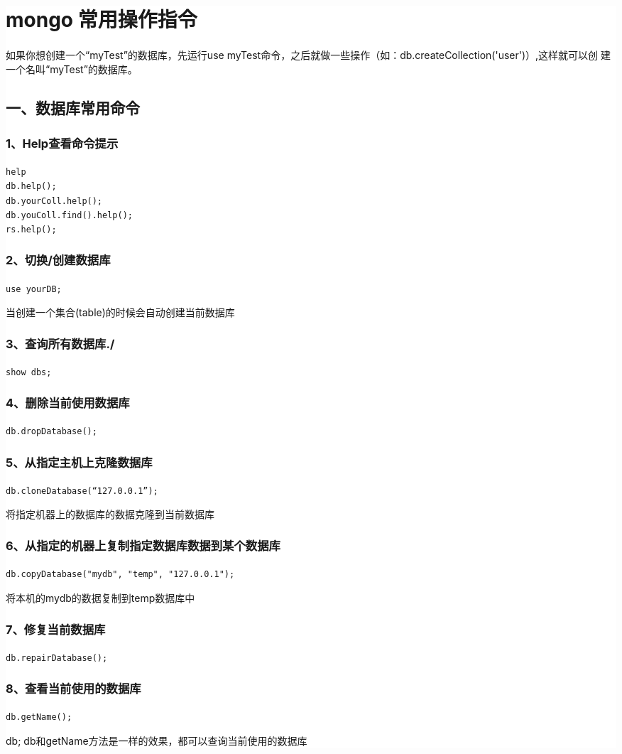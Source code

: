 # mongo 常用操作指令
如果你想创建一个“myTest”的数据库，先运行use myTest命令，之后就做一些操作（如：db.createCollection('user')）,这样就可以创
建一个名叫“myTest”的数据库。

## 一、数据库常用命令
### 1、Help查看命令提示
```
help
db.help();
db.yourColl.help();
db.youColl.find().help();
rs.help();
```
### 2、切换/创建数据库
```
use yourDB;
```
当创建一个集合(table)的时候会自动创建当前数据库

### 3、查询所有数据库./
```
show dbs;
```
### 4、删除当前使用数据库
```
db.dropDatabase();
```
### 5、从指定主机上克隆数据库
```
db.cloneDatabase(“127.0.0.1”);
```
将指定机器上的数据库的数据克隆到当前数据库

### 6、从指定的机器上复制指定数据库数据到某个数据库
```
db.copyDatabase("mydb", "temp", "127.0.0.1");
```
将本机的mydb的数据复制到temp数据库中

### 7、修复当前数据库
```
db.repairDatabase();
```
### 8、查看当前使用的数据库
```
db.getName();
```
db; db和getName方法是一样的效果，都可以查询当前使用的数据库
